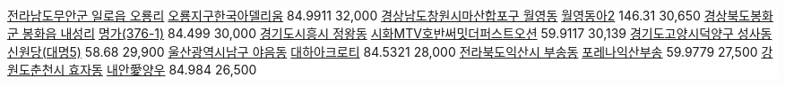   <tr>
    <td><a href="/apt/전라남도무안군일로읍 오룡리">전라남도무안군 일로읍 오룡리</a></td>
    <td style="font-weight: bold;"><a href="/apt/전라남도무안군일로읍 오룡리오룡지구한국아델리움">오룡지구한국아델리움</a></td>
    <td>84.9911</td>
    <td>32,000</td>
  </tr>

  <tr>
    <td><a href="/apt/경상남도창원시마산합포구월영동">경상남도창원시마산합포구 월영동</a></td>
    <td style="font-weight: bold;"><a href="/apt/경상남도창원시마산합포구월영동월영동아2">월영동아2</a></td>
    <td>146.31</td>
    <td>30,650</td>
  </tr>

  <tr>
    <td><a href="/apt/경상북도봉화군봉화읍 내성리">경상북도봉화군 봉화읍 내성리</a></td>
    <td style="font-weight: bold;"><a href="/apt/경상북도봉화군봉화읍 내성리명가(376-1)">명가(376-1)</a></td>
    <td>84.499</td>
    <td>30,000</td>
  </tr>

  <tr>
    <td><a href="/apt/경기도시흥시정왕동">경기도시흥시 정왕동</a></td>
    <td style="font-weight: bold;"><a href="/apt/경기도시흥시정왕동시화MTV호반써밋더퍼스트오션">시화MTV호반써밋더퍼스트오션</a></td>
    <td>59.9117</td>
    <td>30,139</td>
  </tr>

  <tr>
    <td><a href="/apt/경기도고양시덕양구성사동">경기도고양시덕양구 성사동</a></td>
    <td style="font-weight: bold;"><a href="/apt/경기도고양시덕양구성사동신원당(대명5)">신원당(대명5)</a></td>
    <td>58.68</td>
    <td>29,900</td>
  </tr>

  <tr>
    <td><a href="/apt/울산광역시남구야음동">울산광역시남구 야음동</a></td>
    <td style="font-weight: bold;"><a href="/apt/울산광역시남구야음동대하아크로티">대하아크로티</a></td>
    <td>84.5321</td>
    <td>28,000</td>
  </tr>

  <tr>
    <td><a href="/apt/전라북도익산시부송동">전라북도익산시 부송동</a></td>
    <td style="font-weight: bold;"><a href="/apt/전라북도익산시부송동포레나익산부송">포레나익산부송</a></td>
    <td>59.9779</td>
    <td>27,500</td>
  </tr>

  <tr>
    <td><a href="/apt/강원도춘천시효자동">강원도춘천시 효자동</a></td>
    <td style="font-weight: bold;"><a href="/apt/강원도춘천시효자동내안愛양우">내안愛양우</a></td>
    <td>84.984</td>
    <td>26,500</td>
  </tr>
